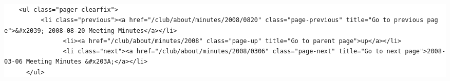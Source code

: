         <ul class="pager clearfix">
              <li class="previous"><a href="/club/about/minutes/2008/0820" class="page-previous" title="Go to previous page">&#x2039; 2008-08-20 Meeting Minutes</a></li>
                    <li><a href="/club/about/minutes/2008" class="page-up" title="Go to parent page">up</a></li>
                    <li class="next"><a href="/club/about/minutes/2008/0306" class="page-next" title="Go to next page">2008-03-06 Meeting Minutes &#x203A;</a></li>
          </ul>
    
  </div>
    <footer>
          </footer>
    